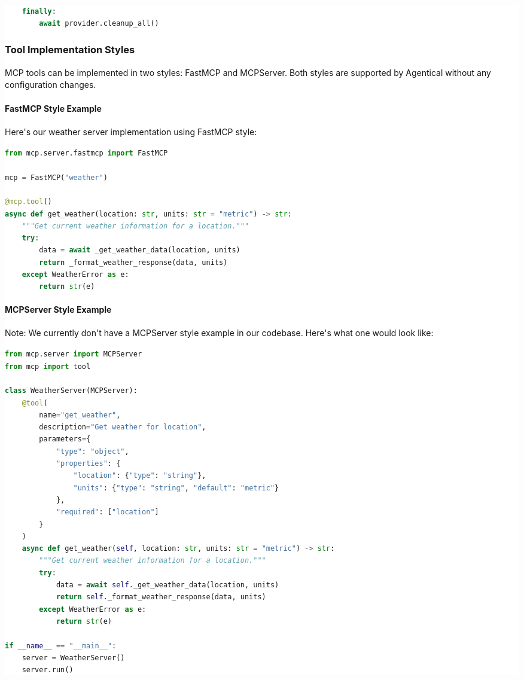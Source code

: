 ```python
    finally:
        await provider.cleanup_all()
```

### Tool Implementation Styles

MCP tools can be implemented in two styles: FastMCP and MCPServer. Both styles are supported by Agentical without any configuration changes.

#### FastMCP Style Example

Here's our weather server implementation using FastMCP style:

```python
from mcp.server.fastmcp import FastMCP

mcp = FastMCP("weather")

@mcp.tool()
async def get_weather(location: str, units: str = "metric") -> str:
    """Get current weather information for a location."""
    try:
        data = await _get_weather_data(location, units)
        return _format_weather_response(data, units)
    except WeatherError as e:
        return str(e)
```

#### MCPServer Style Example

Note: We currently don't have a MCPServer style example in our codebase. Here's what one would look like:

```python
from mcp.server import MCPServer
from mcp import tool

class WeatherServer(MCPServer):
    @tool(
        name="get_weather",
        description="Get weather for location",
        parameters={
            "type": "object",
            "properties": {
                "location": {"type": "string"},
                "units": {"type": "string", "default": "metric"}
            },
            "required": ["location"]
        }
    )
    async def get_weather(self, location: str, units: str = "metric") -> str:
        """Get current weather information for a location."""
        try:
            data = await self._get_weather_data(location, units)
            return self._format_weather_response(data, units)
        except WeatherError as e:
            return str(e)

if __name__ == "__main__":
    server = WeatherServer()
    server.run()
```

